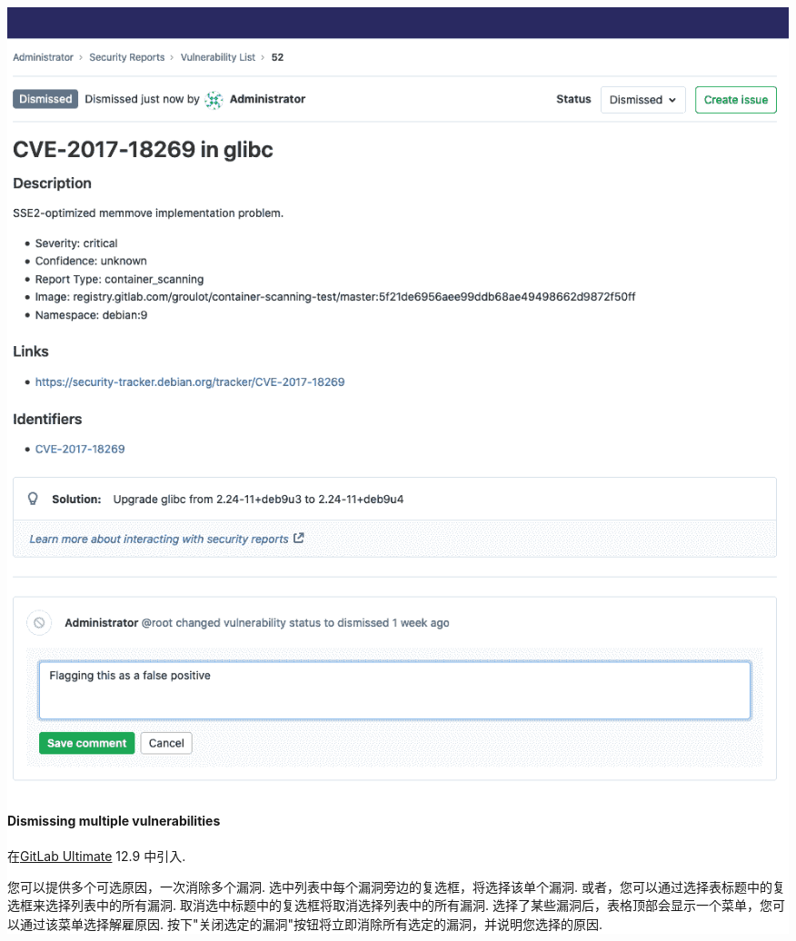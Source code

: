 [![Dismissed vulnerability comment](img/cb3829e4d0ca25082e0f52f135a9d1de.png)](img/adding_a_dismissal_reason_v13_0.png)

#### Dismissing multiple vulnerabilities[](#dismissing-multiple-vulnerabilities "Permalink")

在[GitLab Ultimate](https://about.gitlab.com/pricing/) 12.9 中引入.

您可以提供多个可选原因，一次消除多个漏洞. 选中列表中每个漏洞旁边的复选框，将选择该单个漏洞. 或者，您可以通过选择表标题中的复选框来选择列表中的所有漏洞. 取消选中标题中的复选框将取消选择列表中的所有漏洞. 选择了某些漏洞后，表格顶部会显示一个菜单，您可以通过该菜单选择解雇原因. 按下"关闭选定的漏洞"按钮将立即消除所有选定的漏洞，并说明您选择的原因.
